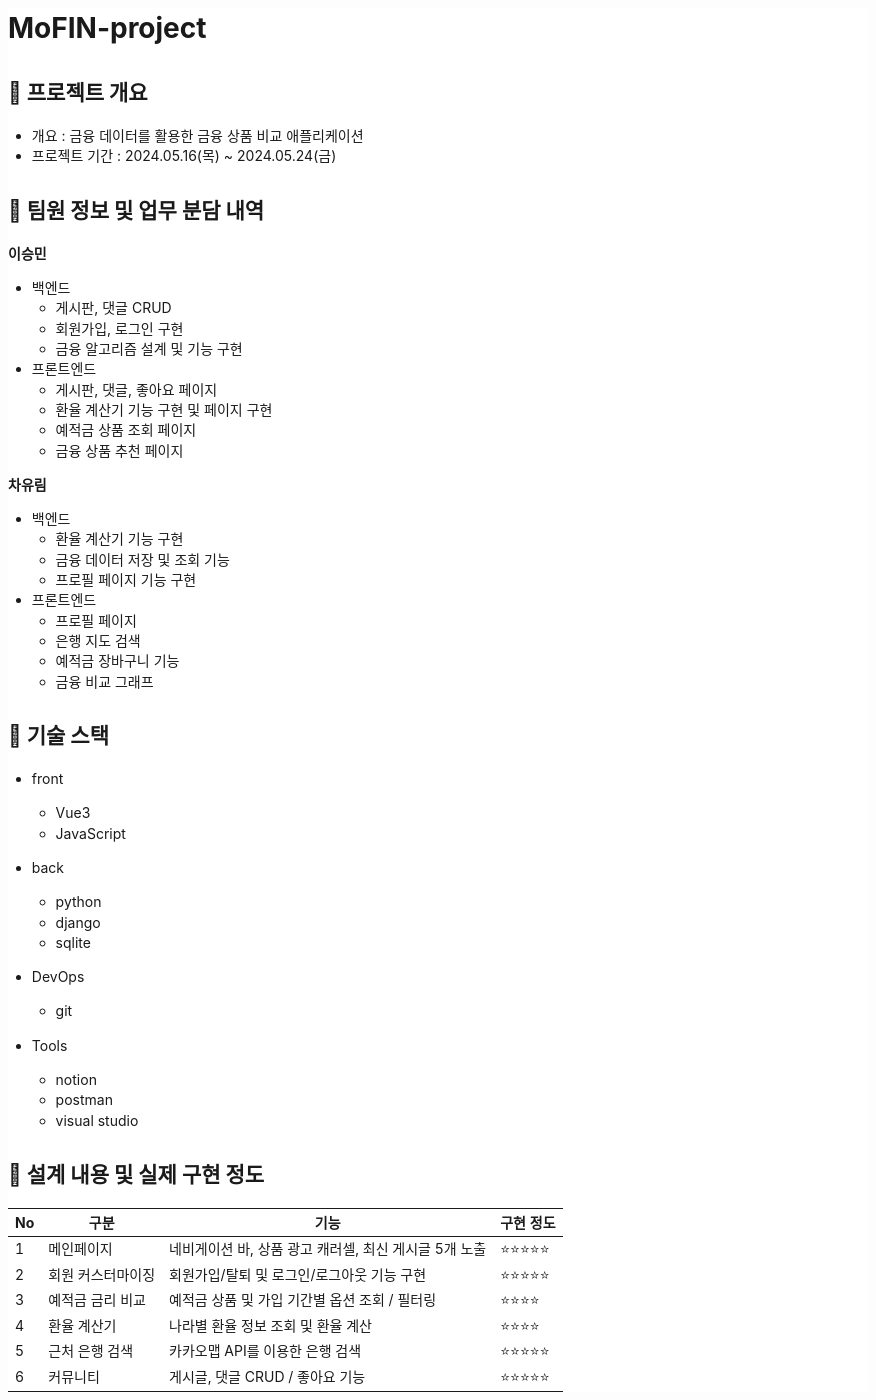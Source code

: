 # MoFIN-project

## 📍 프로젝트 개요 
  - 개요 : 금융 데이터를 활용한 금융 상품 비교 애플리케이션
  - 프로젝트 기간 : 2024.05.16(목) ~ 2024.05.24(금)

## 📍 팀원 정보 및 업무 분담 내역
**이승민**
  - 백엔드
    - 게시판, 댓글 CRUD
    - 회원가입, 로그인 구현
    - 금융 알고리즘 설계 및 기능 구현
  - 프론트엔드
    - 게시판, 댓글, 좋아요 페이지
    - 환율 계산기 기능 구현 및 페이지 구현
    - 예적금 상품 조회 페이지
    - 금융 상품 추천 페이지

**차유림**
  - 백엔드
    - 환율 계산기 기능 구현
    - 금융 데이터 저장 및 조회 기능
    - 프로필 페이지 기능 구현
  - 프론트엔드
    - 프로필 페이지
    - 은행 지도 검색
    - 예적금 장바구니 기능
    - 금융 비교 그래프

## 📍 기술 스택
- front
  - Vue3
  - JavaScript

- back 
  - python 
  - django
  - sqlite

- DevOps
  - git

- Tools 
  - notion
  - postman
  - visual studio

## 📍 설계 내용 및 실제 구현 정도
| No | 구분               | 기능                                           | 구현 정도  |
|----|--------------------|------------------------------------------------|------------|
| 1  | 메인페이지         | 네비게이션 바, 상품 광고 캐러셀, 최신 게시글 5개 노출 | ⭐⭐⭐⭐⭐    |
| 2  | 회원 커스터마이징  | 회원가입/탈퇴 및 로그인/로그아웃 기능 구현     | ⭐⭐⭐⭐⭐    |
| 3  | 예적금 금리 비교   | 예적금 상품 및 가입 기간별 옵션 조회 / 필터링  | ⭐⭐⭐⭐     |
| 4  | 환율 계산기        | 나라별 환율 정보 조회 및 환율 계산            | ⭐⭐⭐⭐     |
| 5  | 근처 은행 검색     | 카카오맵 API를 이용한 은행 검색                | ⭐⭐⭐⭐⭐    |
| 6  | 커뮤니티           | 게시글, 댓글 CRUD / 좋아요 기능               | ⭐⭐⭐⭐⭐    |